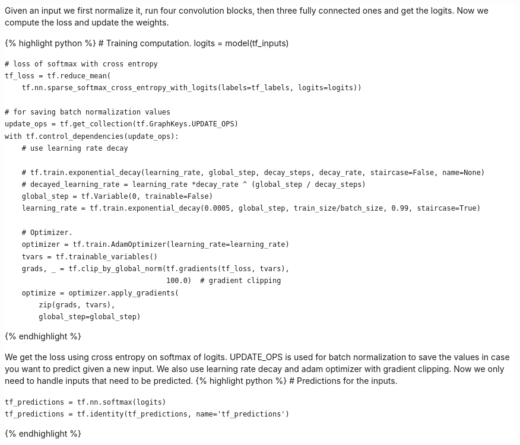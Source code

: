 Given an input we first normalize it, run four convolution blocks, then three fully connected ones and get the logits.
Now we compute the loss and update the weights.

{% highlight python %}
    # Training computation.
    logits = model(tf_inputs)

    # loss of softmax with cross entropy
    tf_loss = tf.reduce_mean(
        tf.nn.sparse_softmax_cross_entropy_with_logits(labels=tf_labels, logits=logits))

    # for saving batch normalization values
    update_ops = tf.get_collection(tf.GraphKeys.UPDATE_OPS)
    with tf.control_dependencies(update_ops):
        # use learning rate decay

        # tf.train.exponential_decay(learning_rate, global_step, decay_steps, decay_rate, staircase=False, name=None)
        # decayed_learning_rate = learning_rate *decay_rate ^ (global_step / decay_steps)
        global_step = tf.Variable(0, trainable=False)
        learning_rate = tf.train.exponential_decay(0.0005, global_step, train_size/batch_size, 0.99, staircase=True)

        # Optimizer.
        optimizer = tf.train.AdamOptimizer(learning_rate=learning_rate)
        tvars = tf.trainable_variables()
        grads, _ = tf.clip_by_global_norm(tf.gradients(tf_loss, tvars),
                                          100.0)  # gradient clipping
        optimize = optimizer.apply_gradients(
            zip(grads, tvars),
            global_step=global_step)
{% endhighlight %}

We get the loss using cross entropy on softmax of logits. UPDATE_OPS is used for batch normalization to save the values in case you want to predict given a new input. 
We also use learning rate decay and adam optimizer with gradient clipping.
Now we only need to handle inputs that need to be predicted.
{% highlight python %}
    # Predictions for the inputs.

    tf_predictions = tf.nn.softmax(logits)
    tf_predictions = tf.identity(tf_predictions, name='tf_predictions')
{% endhighlight %}
